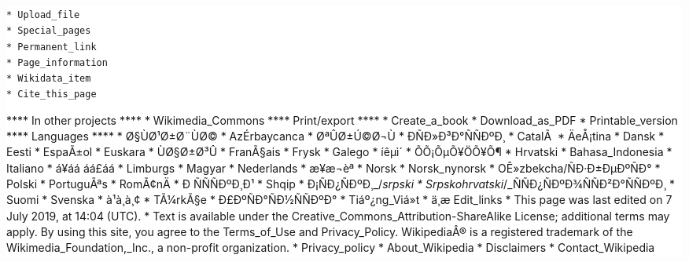     * Upload_file
    * Special_pages
    * Permanent_link
    * Page_information
    * Wikidata_item
    * Cite_this_page
**** In other projects ****
    * Wikimedia_Commons
**** Print/export ****
    * Create_a_book
    * Download_as_PDF
    * Printable_version
**** Languages ****
    * Ø§ÙØ¹Ø±Ø¨ÙØ©
    * AzÉrbaycanca
    * ØªÛØ±Ú©Ø¬Ù
    * ÐÑÐ»Ð³Ð°ÑÑÐºÐ¸
    * CatalÃ 
    * ÄeÅ¡tina
    * Dansk
    * Eesti
    * EspaÃ±ol
    * Euskara
    * ÙØ§Ø±Ø³Û
    * FranÃ§ais
    * Frysk
    * Galego
    * íêµ­ì´
    * ÕÕ¡ÕµÕ¥ÖÕ¥Õ¶
    * Hrvatski
    * Bahasa_Indonesia
    * Italiano
    * á¥áá áá£áá
    * Limburgs
    * Magyar
    * Nederlands
    * æ¥æ¬èª
    * Norsk
    * Norsk_nynorsk
    * OÊ»zbekcha/ÑÐ·Ð±ÐµÐºÑÐ°
    * Polski
    * PortuguÃªs
    * RomÃ¢nÄ
    * Ð ÑÑÑÐºÐ¸Ð¹
    * Shqip
    * Ð¡ÑÐ¿ÑÐºÐ¸_/_srpski
    * Srpskohrvatski_/_ÑÑÐ¿ÑÐºÐ¾ÑÑÐ²Ð°ÑÑÐºÐ¸
    * Suomi
    * Svenska
    * à¹à¸à¸¢
    * TÃ¼rkÃ§e
    * Ð£ÐºÑÐ°ÑÐ½ÑÑÐºÐ°
    * Tiáº¿ng_Viá»t
    * ä¸­æ
Edit_links
    * This page was last edited on 7 July 2019, at 14:04 (UTC).
    * Text is available under the Creative_Commons_Attribution-ShareAlike
      License; additional terms may apply. By using this site, you agree to the
      Terms_of_Use and Privacy_Policy. WikipediaÂ® is a registered trademark of
      the Wikimedia_Foundation,_Inc., a non-profit organization.
    * Privacy_policy
    * About_Wikipedia
    * Disclaimers
    * Contact_Wikipedia